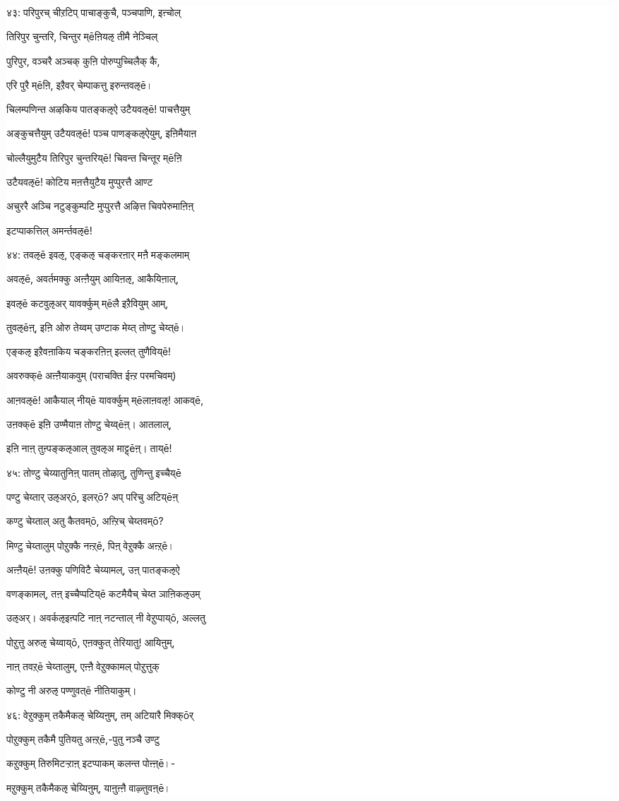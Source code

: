 ४३: परिपुरच् चीऱटिप् पाचाङ्कुचै, पञ्चपाणि, इऩ्चोल्  
    
तिरिपुर चुन्तरि, चिन्तुर म्ēऩियऌ तीमै नेञ्चिल्  
    
पुरिपुर, वञ्चरै अञ्चक् कुऩि पोरुप्पुच्चिलैक् कै,  
    
एरि पुरै म्ēऩि, इऱैवर् चेम्पाकत्तु इरुन्तवऌē।

चिलम्पणिन्त अऴकिय पातङ्कऌऐ उटैयवऌē! पाचत्तैयुम्  
    
अङ्कुचत्तैयुम् उटैयवऌē! पञ्च पाणङ्कऌऐयुम्, इऩिमैयाऩ  
    
चोल्लैयुमुटैय तिरिपुर चुन्तरिय्ē! चिवन्त चिन्तूर म्ēऩि  
    
उटैयवऌē! कोटिय मऩत्तैयुटैय मुप्पुरत्तै आण्ट   
    
अचुररै अञ्चि नटुङ्कुम्पटि मुप्पुरत्तै अऴित्त चिवपेरुमाऩिऩ्  
    
इटप्पाकत्तिल् अमर्न्तवऌē!  
    
४४: तवऌē इवऌ, एङ्कऌ चङ्करऩार् मऩै मङ्कलमाम्  
    
अवऌē, अवर्तमक्कु अऩ्ऩैयुम् आयिऩऌ, आकैयिऩाल्,  
    
इवऌē कटवुऌअर् यावर्क्कुम् म्ēलै इऱैवियुम् आम्,  
    
तुवऌēऩ्, इऩि ओरु तेय्वम् उण्टाक मेय्त् तोण्टु चेय्त्ē।

एङ्कऌ इऱैवऩाकिय चङ्करऩिऩ् इल्लत् तुणैविय्ē!   
    
अवरुक्क्ē अऩ्ऩैयाकवुम् (पराचक्ति ईऩ्ऱ परमचिवम्)  
    
आऩवऌē! आकैयाल् नीय्ē यावर्क्कुम् म्ēलाऩवऌ! आकव्ē,  
    
उऩक्क्ē इऩि उण्मैयाऩ तोण्टु चेय्व्ēऩ्। आतलाल्,  
    
इऩि नाऩ् तुऩ्पङ्कऌआल् तुवऌअ माट्ट्ēऩ्। ताय्ē!  
    
४५: तोण्टु चेय्यातुनिऩ् पातम् तोऴातु, तुणिन्तु इच्चैय्ē  
    
पण्टु चेय्तार् उऌअर्ō, इलर्ō? अप् परिचु अटिय्ēऩ्  
    
कण्टु चेय्ताल् अतु कैतवम्ō, अऩ्ऱिच् चेय्तवम्ō?  
    
मिण्टु चेय्तालुम् पोऱुक्कै नऩ्ऱ्ē, पिऩ् वेऱुक्कै अऩ्ऱ्ē।

अऩ्ऩैय्ē! उऩक्कु पणिविटै चेय्यामल्, उऩ् पातङ्कऌऐ  
    
वणङ्कामल्, तऩ् इच्चैप्पटिय्ē कटमैयैच् चेय्त ञाऩिकऌउम्  
    
उऌअर्। अवर्कऌइऩ्पटि नाऩ् नटन्ताल् नी वेऱुप्पाय्ō, अल्लतु  
    
पोऱुत्तु अरुऌ चेय्वाय्ō, एऩक्कुत् तेरियातु! आयिऩुम्,  
    
नाऩ् तवऱ्ē चेय्तालुम्, एऩ्ऩै वेऱुक्कामल् पोऱुत्तुक्  
    
कोण्टु नी अरुऌ पण्णुवत्ē नीतियाकुम्।

४६: वेऱुक्कुम् तकैमैकऌ चेय्यिऩुम्, तम् अटियारै मिक्क्ōर्  
    
पोऱुक्कुम् तकैमै पुतियतु अऩ्ऱ्ē,-पुतु नञ्चै उण्टु  
    
कऱुक्कुम् तिरुमिटऱ्ऱाऩ् इटप्पाकम् कलन्त पोऩ्ऩ्ē।-  
    
मऱुक्कुम् तकैमैकऌ चेय्यिऩुम्, याऩुऩ्ऩै वाऴ्त्तुवऩ्ē।
